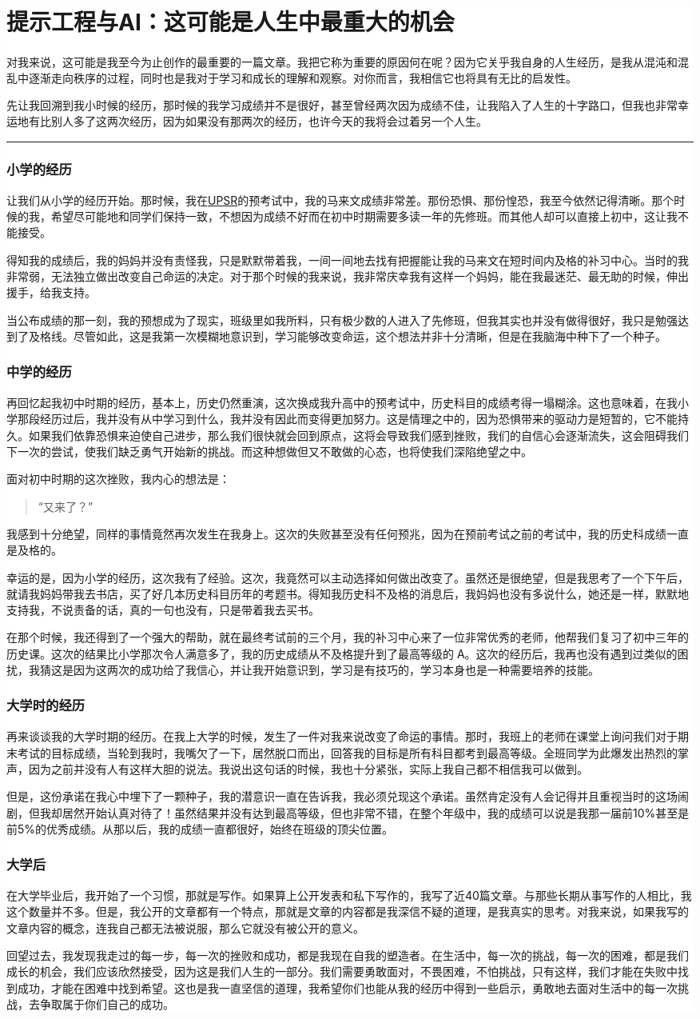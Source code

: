# 提示工程与AI：这可能是人生中最重大的机会

对我来说，这可能是我至今为止创作的最重要的一篇文章。我把它称为重要的原因何在呢？因为它关乎我自身的人生经历，是我从混沌和混乱中逐渐走向秩序的过程，同时也是我对于学习和成长的理解和观察。对你而言，我相信它也将具有无比的启发性。

先让我回溯到我小时候的经历，那时候的我学习成绩并不是很好，甚至曾经两次因为成绩不佳，让我陷入了人生的十字路口，但我也非常幸运地有比别人多了这两次经历，因为如果没有那两次的经历，也许今天的我将会过着另一个人生。

---

### 小学的经历

让我们从小学的经历开始。那时候，我在[UPSR](https://zh.wikipedia.org/wiki/%E5%B0%8F%E5%AD%A6%E5%85%AD%E5%B9%B4%E7%BA%A7%E6%A3%80%E5%AE%9A%E8%80%83%E8%AF%95)的预考试中，我的马来文成绩非常差。那份恐惧、那份惶恐，我至今依然记得清晰。那个时候的我，希望尽可能地和同学们保持一致，不想因为成绩不好而在初中时期需要多读一年的先修班。而其他人却可以直接上初中，这让我不能接受。


得知我的成绩后，我的妈妈并没有责怪我，只是默默带着我，一间一间地去找有把握能让我的马来文在短时间内及格的补习中心。当时的我非常弱，无法独立做出改变自己命运的决定。对于那个时候的我来说，我非常庆幸我有这样一个妈妈，能在我最迷茫、最无助的时候，伸出援手，给我支持。

当公布成绩的那一刻，我的预想成为了现实，班级里如我所料，只有极少数的人进入了先修班，但我其实也并没有做得很好，我只是勉强达到了及格线。尽管如此，这是我第一次模糊地意识到，学习能够改变命运，这个想法并非十分清晰，但是在我脑海中种下了一个种子。

### 中学的经历

再回忆起我初中时期的经历，基本上，历史仍然重演，这次换成我升高中的预考试中，历史科目的成绩考得一塌糊涂。这也意味着，在我小学那段经历过后，我并没有从中学习到什么，我并没有因此而变得更加努力。这是情理之中的，因为恐惧带来的驱动力是短暂的，它不能持久。如果我们依靠恐惧来迫使自己进步，那么我们很快就会回到原点，这将会导致我们感到挫败，我们的自信心会逐渐流失，这会阻碍我们下一次的尝试，使我们缺乏勇气开始新的挑战。而这种想做但又不敢做的心态，也将使我们深陷绝望之中。

面对初中时期的这次挫败，我内心的想法是：

> “又来了？”

我感到十分绝望，同样的事情竟然再次发生在我身上。这次的失败甚至没有任何预兆，因为在预前考试之前的考试中，我的历史科成绩一直是及格的。

幸运的是，因为小学的经历，这次我有了经验。这次，我竟然可以主动选择如何做出改变了。虽然还是很绝望，但是我思考了一个下午后，就请我妈妈带我去书店，买了好几本历史科目历年的考题书。得知我历史科不及格的消息后，我妈妈也没有多说什么，她还是一样，默默地支持我，不说责备的话，真的一句也没有，只是带着我去买书。

在那个时候，我还得到了一个强大的帮助，就在最终考试前的三个月，我的补习中心来了一位非常优秀的老师，他帮我们复习了初中三年的历史课。这次的结果比小学那次令人满意多了，我的历史成绩从不及格提升到了最高等级的 A。这次的经历后，我再也没有遇到过类似的困扰，我猜这是因为这两次的成功给了我信心，并让我开始意识到，学习是有技巧的，学习本身也是一种需要培养的技能。

### 大学时的经历

再来谈谈我的大学时期的经历。在我上大学的时候，发生了一件对我来说改变了命运的事情。那时，我班上的老师在课堂上询问我们对于期末考试的目标成绩，当轮到我时，我嘴欠了一下，居然脱口而出，回答我的目标是所有科目都考到最高等级。全班同学为此爆发出热烈的掌声，因为之前并没有人有这样大胆的说法。我说出这句话的时候，我也十分紧张，实际上我自己都不相信我可以做到。

但是，这份承诺在我心中埋下了一颗种子，我的潜意识一直在告诉我，我必须兑现这个承诺。虽然肯定没有人会记得并且重视当时的这场闹剧，但我却居然开始认真对待了！虽然结果并没有达到最高等级，但也非常不错，在整个年级中，我的成绩可以说是我那一届前10%甚至是前5%的优秀成绩。从那以后，我的成绩一直都很好，始终在班级的顶尖位置。

### 大学后

在大学毕业后，我开始了一个习惯，那就是写作。如果算上公开发表和私下写作的，我写了近40篇文章。与那些长期从事写作的人相比，我这个数量并不多。但是，我公开的文章都有一个特点，那就是文章的内容都是我深信不疑的道理，是我真实的思考。对我来说，如果我写的文章内容的概念，连我自己都无法被说服，那么它就没有被公开的意义。

回望过去，我发现我走过的每一步，每一次的挫败和成功，都是我现在自我的塑造者。在生活中，每一次的挑战，每一次的困难，都是我们成长的机会，我们应该欣然接受，因为这是我们人生的一部分。我们需要勇敢面对，不畏困难，不怕挑战，只有这样，我们才能在失败中找到成功，才能在困难中找到希望。这也是我一直坚信的道理，我希望你们也能从我的经历中得到一些启示，勇敢地去面对生活中的每一次挑战，去争取属于你们自己的成功。
